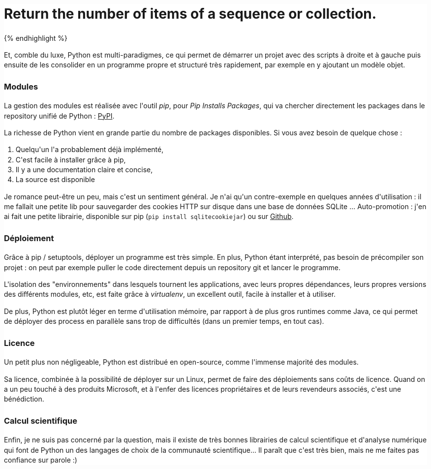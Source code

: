 #     Return the number of items of a sequence or collection.
{% endhighlight %}

Et, comble du luxe, Python est multi-paradigmes, ce qui permet de démarrer un projet avec des scripts à droite et à gauche puis ensuite de les consolider en un programme propre et structuré très rapidement, par exemple en y ajoutant un modèle objet.

### Modules
La gestion des modules est réalisée avec l'outil _pip_, pour _Pip Installs Packages_, qui va chercher directement les packages dans le repository unifié de Python : <a href="https://pypi.python.org/pypi" target="_blank" rel="noopener">PyPI</a>.

La richesse de Python vient en grande partie du nombre de packages disponibles. Si vous avez besoin de quelque chose :

  1. Quelqu'un l'a probablement déjà implémenté,
  2. C'est facile à installer grâce à pip,
  3. Il y a une documentation claire et concise,
  4. La source est disponible

Je romance peut-être un peu, mais c'est un sentiment général. Je n'ai qu'un contre-exemple en quelques années d'utilisation : il me fallait une petite lib pour sauvegarder des cookies HTTP sur disque dans une base de données SQLite ... Auto-promotion : j'en ai fait une petite librairie, disponible sur pip (`pip install sqlitecookiejar`) ou sur <a href="https://github.com/timsoft-oss/sqlitecookiejar" target="_blank" rel="noopener">Github</a>.

### Déploiement
Grâce à pip / setuptools, déployer un programme est très simple. En plus, Python étant interprété, pas besoin de précompiler son projet : on peut par exemple puller le code directement depuis un repository git et lancer le programme.

L'isolation des "environnements" dans lesquels tournent les applications, avec leurs propres dépendances, leurs propres versions des différents modules, etc, est faite grâce à _virtualenv_, un excellent outil, facile à installer et à utiliser.

De plus, Python est plutôt léger en terme d'utilisation mémoire, par rapport à de plus gros runtimes comme Java, ce qui permet de déployer des process en parallèle sans trop de difficultés (dans un premier temps, en tout cas).


### Licence
Un petit plus non négligeable, Python est distribué en open-source, comme l'immense majorité des modules.

Sa licence, combinée à la possibilité de déployer sur un Linux, permet de faire des déploiements sans coûts de licence. Quand on a un peu touché à des produits Microsoft, et à l'enfer des licences propriétaires et de leurs revendeurs associés, c'est une bénédiction.

### Calcul scientifique
Enfin, je ne suis pas concerné par la question, mais il existe de très bonnes librairies de calcul scientifique et d'analyse numérique qui font de Python un des langages de choix de la communauté scientifique... Il paraît que c'est très bien, mais ne me faites pas confiance sur parole :)
